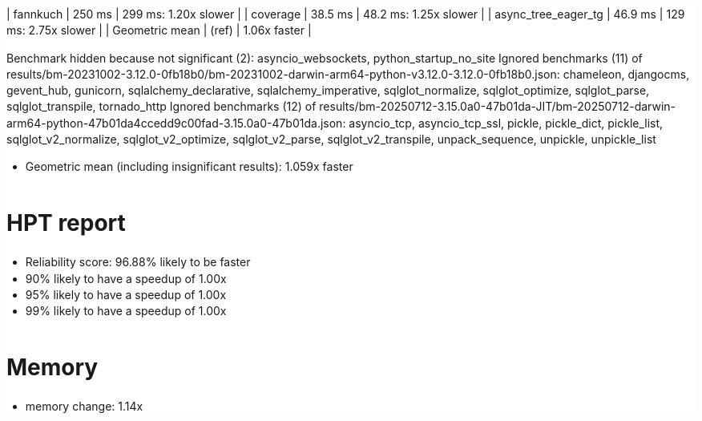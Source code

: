 | fannkuch                         | 250 ms                                                 | 299 ms: 1.20x slower                                                  |
| coverage                         | 38.5 ms                                                | 48.2 ms: 1.25x slower                                                 |
| async_tree_eager_tg              | 46.9 ms                                                | 129 ms: 2.75x slower                                                  |
| Geometric mean                   | (ref)                                                  | 1.06x faster                                                          |

Benchmark hidden because not significant (2): asyncio_websockets, python_startup_no_site
Ignored benchmarks (11) of results/bm-20231002-3.12.0-0fb18b0/bm-20231002-darwin-arm64-python-v3.12.0-3.12.0-0fb18b0.json: chameleon, djangocms, gevent_hub, gunicorn, sqlalchemy_declarative, sqlalchemy_imperative, sqlglot_normalize, sqlglot_optimize, sqlglot_parse, sqlglot_transpile, tornado_http
Ignored benchmarks (12) of results/bm-20250712-3.15.0a0-47b01da-JIT/bm-20250712-darwin-arm64-python-47b01da4ccedd9c00fad-3.15.0a0-47b01da.json: asyncio_tcp, asyncio_tcp_ssl, pickle, pickle_dict, pickle_list, sqlglot_v2_normalize, sqlglot_v2_optimize, sqlglot_v2_parse, sqlglot_v2_transpile, unpack_sequence, unpickle, unpickle_list

- Geometric mean (including insignificant results): 1.059x faster

# HPT report

- Reliability score: 96.88% likely to be faster
- 90% likely to have a speedup of 1.00x
- 95% likely to have a speedup of 1.00x
- 99% likely to have a speedup of 1.00x

# Memory
- memory change: 1.14x